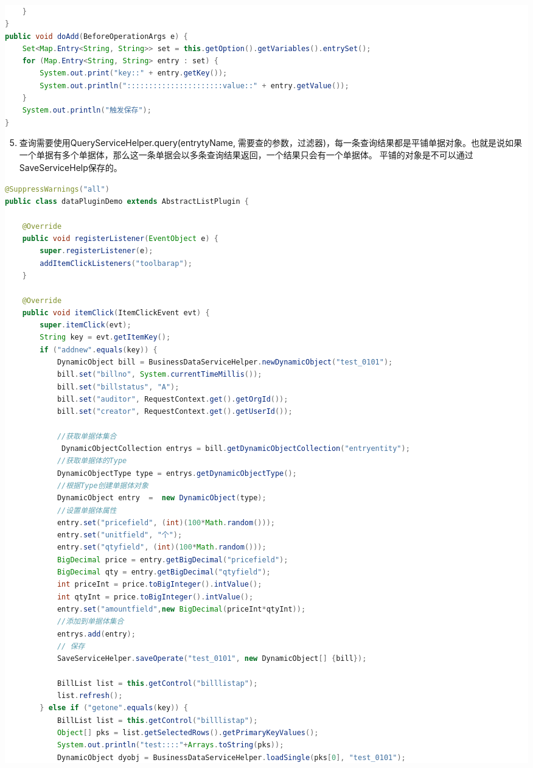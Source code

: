 ```java
    }  
}  
public void doAdd(BeforeOperationArgs e) {  
    Set<Map.Entry<String, String>> set = this.getOption().getVariables().entrySet();  
    for (Map.Entry<String, String> entry : set) {  
        System.out.print("key::" + entry.getKey());  
        System.out.println("::::::::::::::::::::::value::" + entry.getValue());  
    }  
    System.out.println("触发保存");  
}
```

5. 查询需要使用QueryServiceHelper.query(entrytyName, 需要查的参数，过滤器)，每一条查询结果都是平铺单据对象。也就是说如果一个单据有多个单据体，那么这一条单据会以多条查询结果返回，一个结果只会有一个单据体。
   平铺的对象是不可以通过SaveServiceHelp保存的。

```java
@SuppressWarnings("all")  
public class dataPluginDemo extends AbstractListPlugin {  

    @Override  
    public void registerListener(EventObject e) {  
        super.registerListener(e);  
        addItemClickListeners("toolbarap");  
    }  

    @Override  
    public void itemClick(ItemClickEvent evt) {  
        super.itemClick(evt);  
        String key = evt.getItemKey();  
        if ("addnew".equals(key)) {  
            DynamicObject bill = BusinessDataServiceHelper.newDynamicObject("test_0101");  
            bill.set("billno", System.currentTimeMillis());  
            bill.set("billstatus", "A");  
            bill.set("auditor", RequestContext.get().getOrgId());  
            bill.set("creator", RequestContext.get().getUserId());  

            //获取单据体集合  
             DynamicObjectCollection entrys = bill.getDynamicObjectCollection("entryentity");  
            //获取单据体的Type  
            DynamicObjectType type = entrys.getDynamicObjectType();  
            //根据Type创建单据体对象  
            DynamicObject entry  =  new DynamicObject(type);  
            //设置单据体属性  
            entry.set("pricefield", (int)(100*Math.random()));  
            entry.set("unitfield", "个");  
            entry.set("qtyfield", (int)(100*Math.random()));  
            BigDecimal price = entry.getBigDecimal("pricefield");  
            BigDecimal qty = entry.getBigDecimal("qtyfield");  
            int priceInt = price.toBigInteger().intValue();  
            int qtyInt = price.toBigInteger().intValue();  
            entry.set("amountfield",new BigDecimal(priceInt*qtyInt));  
            //添加到单据体集合  
            entrys.add(entry);  
            // 保存  
            SaveServiceHelper.saveOperate("test_0101", new DynamicObject[] {bill});  

            BillList list = this.getControl("billlistap");  
            list.refresh();  
        } else if ("getone".equals(key)) {  
            BillList list = this.getControl("billlistap");  
            Object[] pks = list.getSelectedRows().getPrimaryKeyValues();  
            System.out.println("test::::"+Arrays.toString(pks));  
            DynamicObject dyobj = BusinessDataServiceHelper.loadSingle(pks[0], "test_0101");  
```